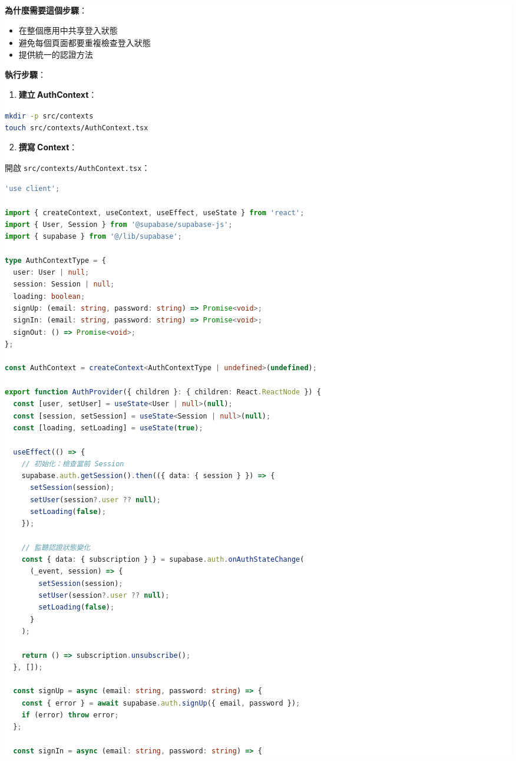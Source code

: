 **為什麼需要這個步驟**：
- 在整個應用中共享登入狀態
- 避免每個頁面都要重複檢查登入狀態
- 提供統一的認證方法

**執行步驟**：

1. **建立 AuthContext**：

```bash
mkdir -p src/contexts
touch src/contexts/AuthContext.tsx
```

2. **撰寫 Context**：

開啟 `src/contexts/AuthContext.tsx`：

```typescript
'use client';

import { createContext, useContext, useEffect, useState } from 'react';
import { User, Session } from '@supabase/supabase-js';
import { supabase } from '@/lib/supabase';

type AuthContextType = {
  user: User | null;
  session: Session | null;
  loading: boolean;
  signUp: (email: string, password: string) => Promise<void>;
  signIn: (email: string, password: string) => Promise<void>;
  signOut: () => Promise<void>;
};

const AuthContext = createContext<AuthContextType | undefined>(undefined);

export function AuthProvider({ children }: { children: React.ReactNode }) {
  const [user, setUser] = useState<User | null>(null);
  const [session, setSession] = useState<Session | null>(null);
  const [loading, setLoading] = useState(true);

  useEffect(() => {
    // 初始化：檢查當前 Session
    supabase.auth.getSession().then(({ data: { session } }) => {
      setSession(session);
      setUser(session?.user ?? null);
      setLoading(false);
    });

    // 監聽認證狀態變化
    const { data: { subscription } } = supabase.auth.onAuthStateChange(
      (_event, session) => {
        setSession(session);
        setUser(session?.user ?? null);
        setLoading(false);
      }
    );

    return () => subscription.unsubscribe();
  }, []);

  const signUp = async (email: string, password: string) => {
    const { error } = await supabase.auth.signUp({ email, password });
    if (error) throw error;
  };

  const signIn = async (email: string, password: string) => {
```